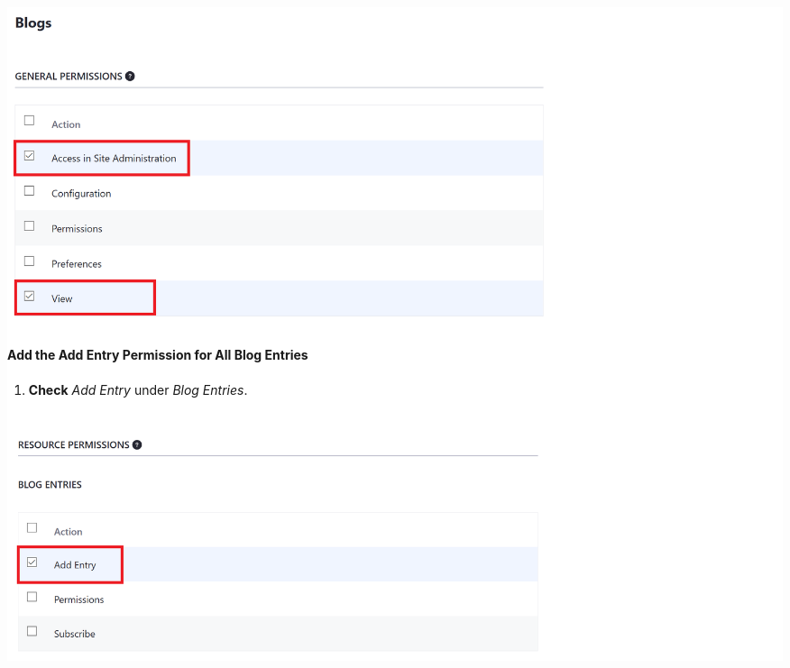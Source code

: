 <img src="images/site_admin_and_view_blogs.png" style="max-width:70%;">

#### Add the Add Entry Permission for All Blog Entries
1. **Check** _Add Entry_ under _Blog Entries_.

<br />

<img src="images/add_blog_entries.png" style="max-width:70%;">
